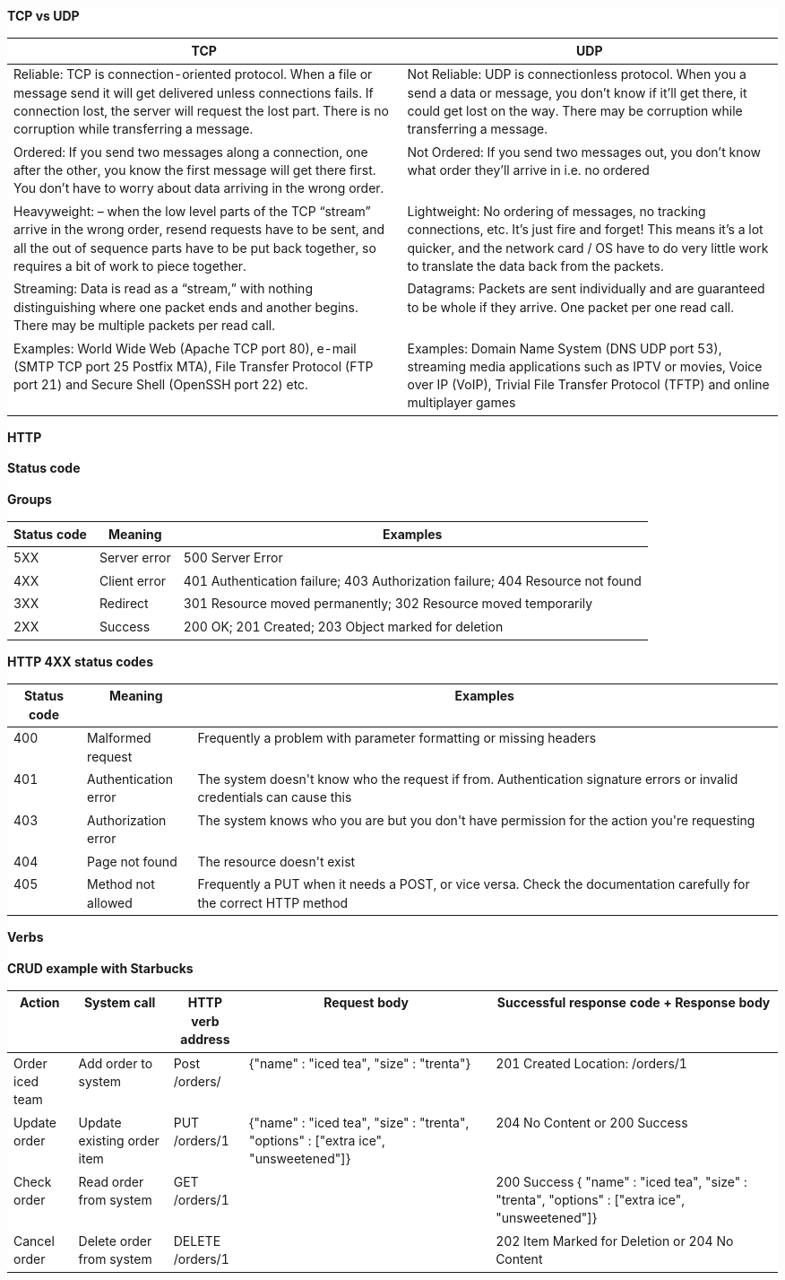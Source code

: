 **TCP vs UDP**

| TCP | UDP |
| --- | --- |
| Reliable: TCP is connection-oriented protocol. When a file or message send it will get delivered unless connections fails. If connection lost, the server will request the lost part. There is no corruption while transferring a message. | Not Reliable: UDP is connectionless protocol. When you a send a data or message, you don’t know if it’ll get there, it could get lost on the way. There may be corruption while transferring a message. |
| Ordered: If you send two messages along a connection, one after the other, you know the first message will get there first. You don’t have to worry about data arriving in the wrong order. | Not Ordered: If you send two messages out, you don’t know what order they’ll arrive in i.e. no ordered |
| Heavyweight: – when the low level parts of the TCP “stream” arrive in the wrong order, resend requests have to be sent, and all the out of sequence parts have to be put back together, so requires a bit of work to piece together. | Lightweight: No ordering of messages, no tracking connections, etc. It’s just fire and forget! This means it’s a lot quicker, and the network card / OS have to do very little work to translate the data back from the packets. |
| Streaming: Data is read as a “stream,” with nothing distinguishing where one packet ends and another begins. There may be multiple packets per read call. | Datagrams: Packets are sent individually and are guaranteed to be whole if they arrive. One packet per one read call. |
| Examples: World Wide Web (Apache TCP port 80), e-mail (SMTP TCP port 25 Postfix MTA), File Transfer Protocol (FTP port 21) and Secure Shell (OpenSSH port 22) etc. | Examples: Domain Name System (DNS UDP port 53), streaming media applications such as IPTV or movies, Voice over IP (VoIP), Trivial File Transfer Protocol (TFTP) and online multiplayer games |

**HTTP**

**Status code**

**Groups**

| Status code | Meaning | Examples |
| --- | --- | --- |
| 5XX | Server error | 500 Server Error |
| 4XX | Client error | 401 Authentication failure; 403 Authorization failure; 404 Resource not found |
| 3XX | Redirect | 301 Resource moved permanently; 302 Resource moved temporarily |
| 2XX | Success | 200 OK; 201 Created; 203 Object marked for deletion |

**HTTP 4XX status codes**

| Status code | Meaning | Examples |
| --- | --- | --- |
| 400 | Malformed request | Frequently a problem with parameter formatting or missing headers |
| 401 | Authentication error | The system doesn't know who the request if from. Authentication signature errors or invalid credentials can cause this |
| 403 | Authorization error | The system knows who you are but you don't have permission for the action you're requesting |
| 404 | Page not found | The resource doesn't exist |
| 405 | Method not allowed | Frequently a PUT when it needs a POST, or vice versa. Check the documentation carefully for the correct HTTP method |

**Verbs**

**CRUD example with Starbucks**

| Action | System call | HTTP verb address | Request body | Successful response code + Response body |
| --- | --- | --- | --- | --- |
| Order iced team | Add order to system | Post /orders/ | {"name" : "iced tea", "size" : "trenta"} | 201 Created Location: /orders/1 |
| Update order | Update existing order item | PUT /orders/1 | {"name" : "iced tea", "size" : "trenta", "options" : ["extra ice", "unsweetened"]} | 204 No Content or 200 Success |
| Check order | Read order from system | GET /orders/1 |  | 200 Success { "name" : "iced tea", "size" : "trenta", "options" : ["extra ice", "unsweetened"]} |
| Cancel order | Delete order from system | DELETE /orders/1 |  | 202 Item Marked for Deletion or 204 No Content |
